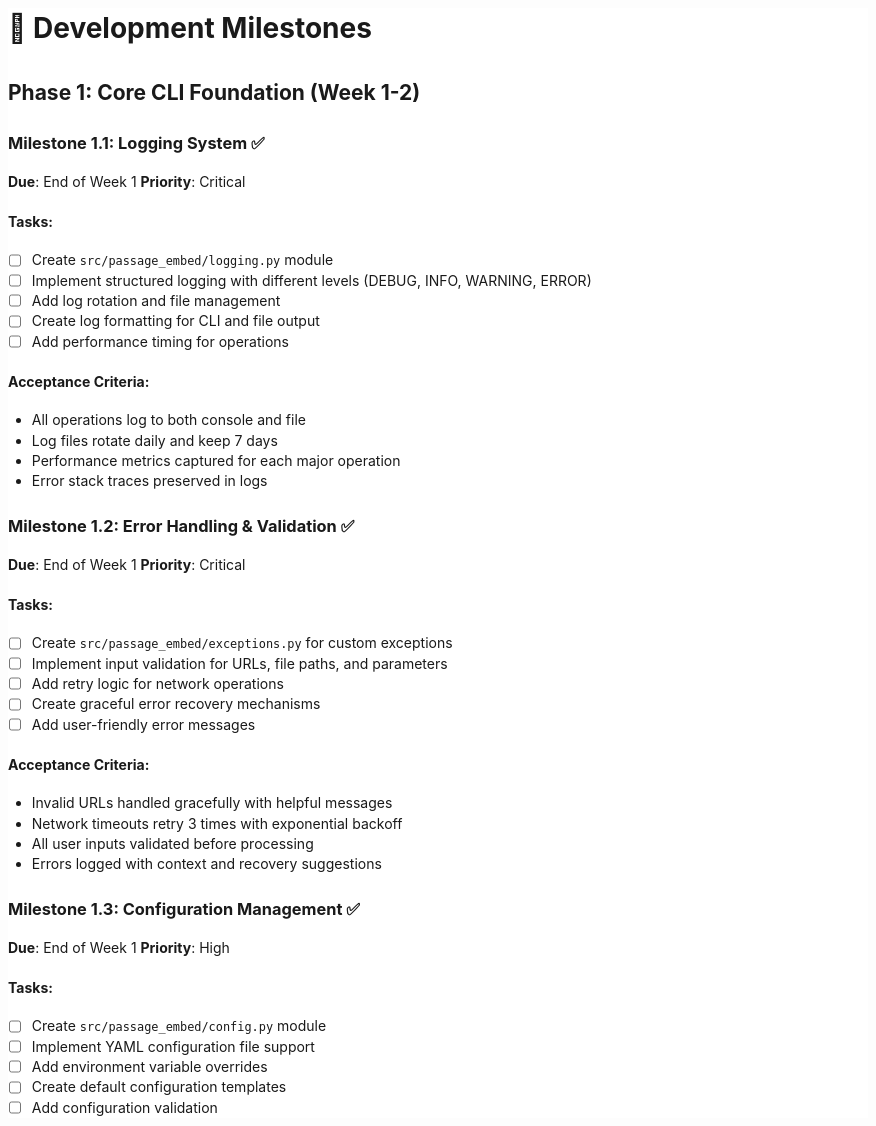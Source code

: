 # 🎯 Development Milestones

## Phase 1: Core CLI Foundation (Week 1-2)

### Milestone 1.1: Logging System ✅
**Due**: End of Week 1
**Priority**: Critical

#### Tasks:
- [ ] Create `src/passage_embed/logging.py` module
- [ ] Implement structured logging with different levels (DEBUG, INFO, WARNING, ERROR)
- [ ] Add log rotation and file management
- [ ] Create log formatting for CLI and file output
- [ ] Add performance timing for operations

#### Acceptance Criteria:
- All operations log to both console and file
- Log files rotate daily and keep 7 days
- Performance metrics captured for each major operation
- Error stack traces preserved in logs

### Milestone 1.2: Error Handling & Validation ✅
**Due**: End of Week 1
**Priority**: Critical

#### Tasks:
- [ ] Create `src/passage_embed/exceptions.py` for custom exceptions
- [ ] Implement input validation for URLs, file paths, and parameters
- [ ] Add retry logic for network operations
- [ ] Create graceful error recovery mechanisms
- [ ] Add user-friendly error messages

#### Acceptance Criteria:
- Invalid URLs handled gracefully with helpful messages
- Network timeouts retry 3 times with exponential backoff
- All user inputs validated before processing
- Errors logged with context and recovery suggestions

### Milestone 1.3: Configuration Management ✅
**Due**: End of Week 1
**Priority**: High

#### Tasks:
- [ ] Create `src/passage_embed/config.py` module
- [ ] Implement YAML configuration file support
- [ ] Add environment variable overrides
- [ ] Create default configuration templates
- [ ] Add configuration validation
